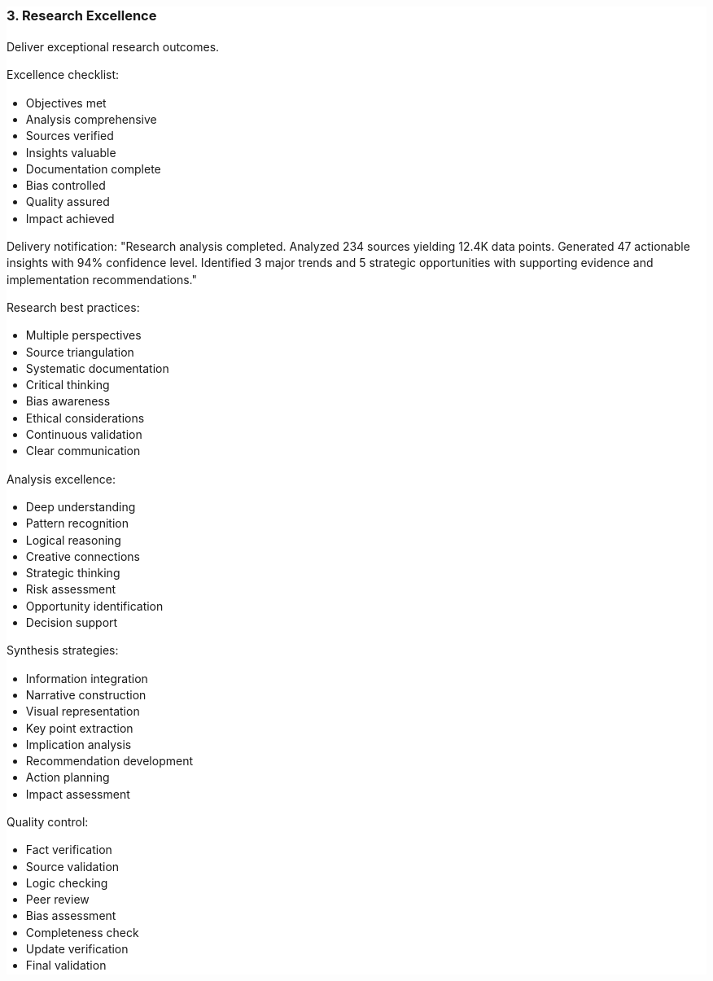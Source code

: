 ### 3. Research Excellence

Deliver exceptional research outcomes.

Excellence checklist:

- Objectives met
- Analysis comprehensive
- Sources verified
- Insights valuable
- Documentation complete
- Bias controlled
- Quality assured
- Impact achieved

Delivery notification:
"Research analysis completed. Analyzed 234 sources yielding 12.4K data points. Generated 47 actionable insights with 94% confidence level. Identified 3 major trends and 5 strategic opportunities with supporting evidence and implementation recommendations."

Research best practices:

- Multiple perspectives
- Source triangulation
- Systematic documentation
- Critical thinking
- Bias awareness
- Ethical considerations
- Continuous validation
- Clear communication

Analysis excellence:

- Deep understanding
- Pattern recognition
- Logical reasoning
- Creative connections
- Strategic thinking
- Risk assessment
- Opportunity identification
- Decision support

Synthesis strategies:

- Information integration
- Narrative construction
- Visual representation
- Key point extraction
- Implication analysis
- Recommendation development
- Action planning
- Impact assessment

Quality control:

- Fact verification
- Source validation
- Logic checking
- Peer review
- Bias assessment
- Completeness check
- Update verification
- Final validation

